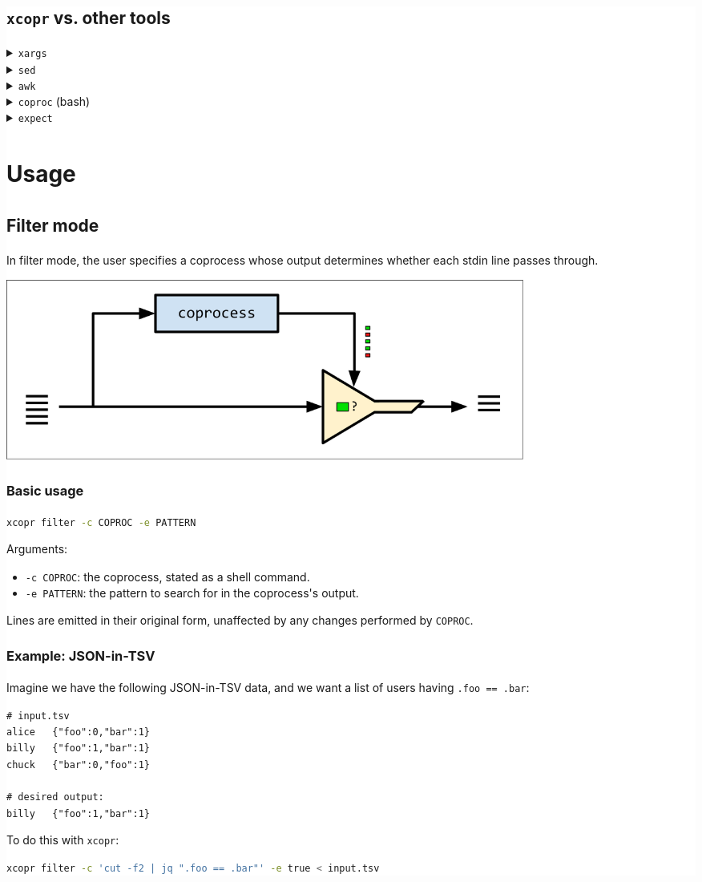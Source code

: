 ## `xcopr` vs. other tools
<details><summary><code>xargs</code></summary></details>

<details><summary><code>sed</code></summary></details>

<details><summary><code>awk</code></summary></details>

<details><summary><code>coproc</code> (bash)</summary></details>

<details><summary><code>expect</code></summary></details>


# Usage
## Filter mode
In filter mode, the user specifies a coprocess whose output determines whether each
stdin line passes through.

<img src="./images/xcopr_filter.svg" width="75%">

### Basic usage
```bash
xcopr filter -c COPROC -e PATTERN
```
Arguments:
* `-c COPROC`: the coprocess, stated as a shell command.
* `-e PATTERN`: the pattern to search for in the coprocess's output.

Lines are emitted in their original form, unaffected by any changes performed by
`COPROC`.

### Example: JSON-in-TSV
Imagine we have the following JSON-in-TSV data, and we want a list of users having
`.foo == .bar`:
```txt
# input.tsv
alice	{"foo":0,"bar":1}
billy	{"foo":1,"bar":1}
chuck	{"bar":0,"foo":1}

# desired output:
billy	{"foo":1,"bar":1}
```
To do this with `xcopr`:
```bash
xcopr filter -c 'cut -f2 | jq ".foo == .bar"' -e true < input.tsv
```
